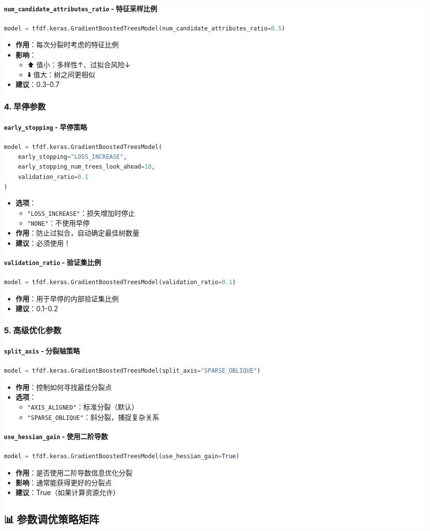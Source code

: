 #### `num_candidate_attributes_ratio` - 特征采样比例
```python
model = tfdf.keras.GradientBoostedTreesModel(num_candidate_attributes_ratio=0.5)
```
- **作用**：每次分裂时考虑的特征比例
- **影响**：
  - ⬆️ 值小：多样性↑、过拟合风险↓
  - ⬇️ 值大：树之间更相似
- **建议**：0.3-0.7

### 4. **早停参数**

#### `early_stopping` - 早停策略
```python
model = tfdf.keras.GradientBoostedTreesModel(
    early_stopping="LOSS_INCREASE",
    early_stopping_num_trees_look_ahead=10,
    validation_ratio=0.1
)
```
- **选项**：
  - `"LOSS_INCREASE"`：损失增加时停止
  - `"NONE"`：不使用早停
- **作用**：防止过拟合，自动确定最佳树数量
- **建议**：必须使用！

#### `validation_ratio` - 验证集比例
```python
model = tfdf.keras.GradientBoostedTreesModel(validation_ratio=0.1)
```
- **作用**：用于早停的内部验证集比例
- **建议**：0.1-0.2

### 5. **高级优化参数**

#### `split_axis` - 分裂轴策略
```python
model = tfdf.keras.GradientBoostedTreesModel(split_axis="SPARSE_OBLIQUE")
```
- **作用**：控制如何寻找最佳分裂点
- **选项**：
  - `"AXIS_ALIGNED"`：标准分裂（默认）
  - `"SPARSE_OBLIQUE"`：斜分裂，捕捉复杂关系

#### `use_hessian_gain` - 使用二阶导数
```python
model = tfdf.keras.GradientBoostedTreesModel(use_hessian_gain=True)
```
- **作用**：是否使用二阶导数信息优化分裂
- **影响**：通常能获得更好的分裂点
- **建议**：True（如果计算资源允许）

## 📊 参数调优策略矩阵
